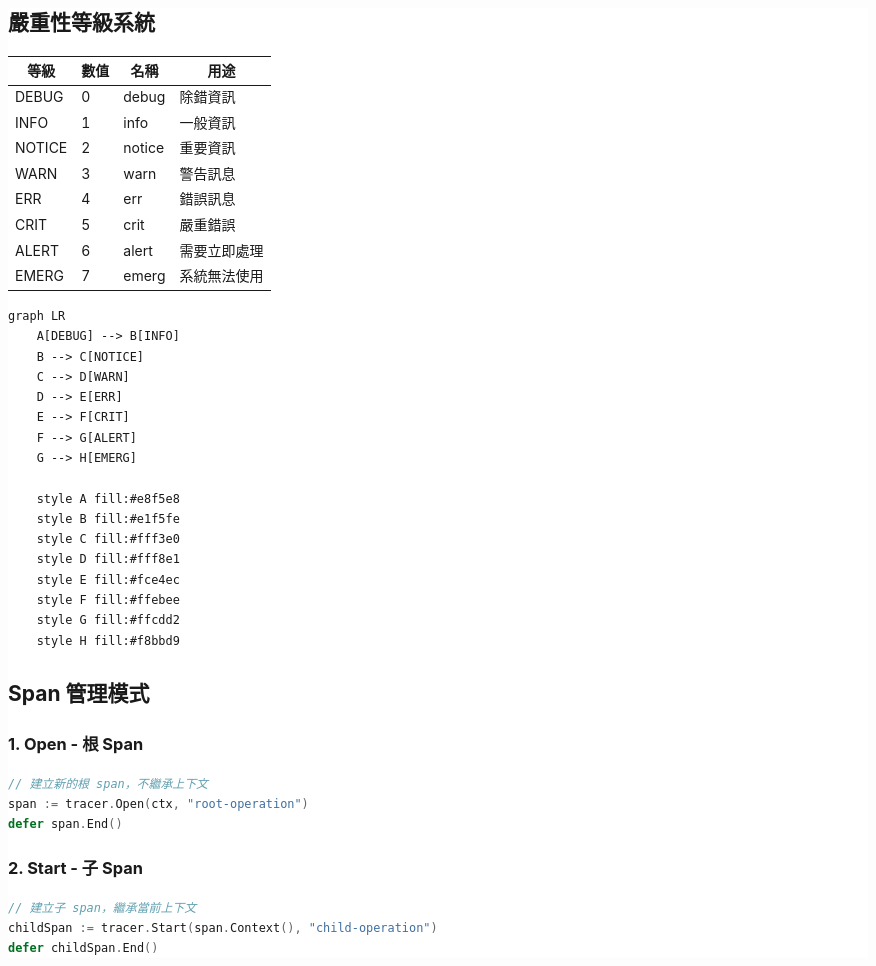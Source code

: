 ## 嚴重性等級系統

| 等級 | 數值 | 名稱 | 用途 |
|------|------|------|------|
| DEBUG | 0 | debug | 除錯資訊 |
| INFO | 1 | info | 一般資訊 |
| NOTICE | 2 | notice | 重要資訊 |
| WARN | 3 | warn | 警告訊息 |
| ERR | 4 | err | 錯誤訊息 |
| CRIT | 5 | crit | 嚴重錯誤 |
| ALERT | 6 | alert | 需要立即處理 |
| EMERG | 7 | emerg | 系統無法使用 |

```mermaid
graph LR
    A[DEBUG] --> B[INFO]
    B --> C[NOTICE]
    C --> D[WARN]
    D --> E[ERR]
    E --> F[CRIT]
    F --> G[ALERT]
    G --> H[EMERG]

    style A fill:#e8f5e8
    style B fill:#e1f5fe
    style C fill:#fff3e0
    style D fill:#fff8e1
    style E fill:#fce4ec
    style F fill:#ffebee
    style G fill:#ffcdd2
    style H fill:#f8bbd9
```

## Span 管理模式

### 1. Open - 根 Span

```go
// 建立新的根 span，不繼承上下文
span := tracer.Open(ctx, "root-operation")
defer span.End()
```

### 2. Start - 子 Span

```go
// 建立子 span，繼承當前上下文
childSpan := tracer.Start(span.Context(), "child-operation")
defer childSpan.End()
```

